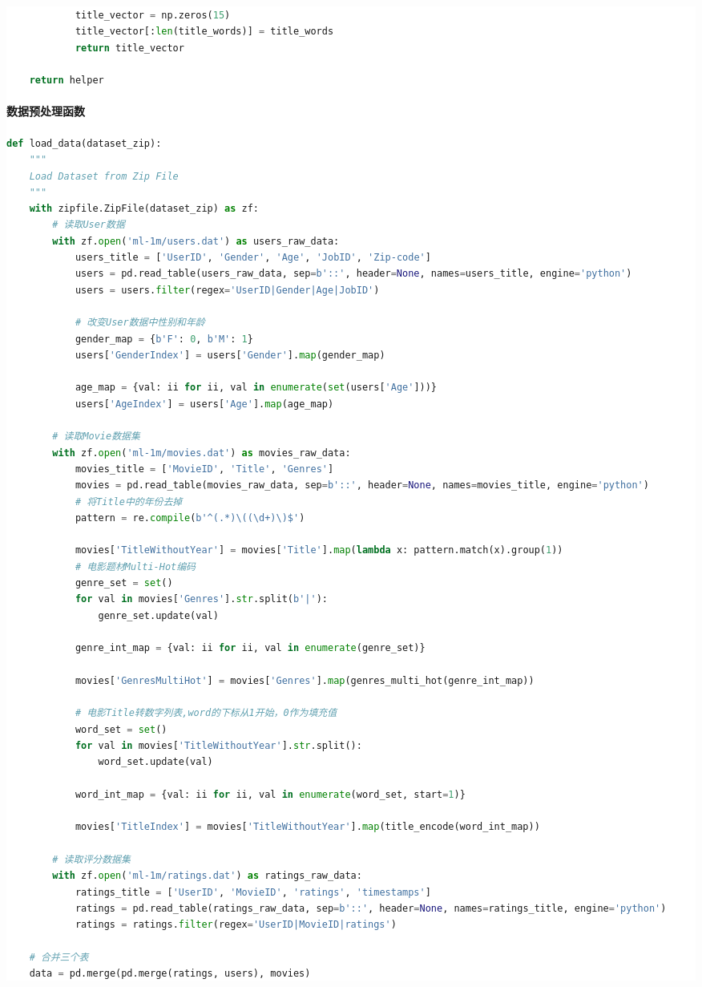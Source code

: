 ```python
            title_vector = np.zeros(15)
            title_vector[:len(title_words)] = title_words
            return title_vector

    return helper
```
#### 数据预处理函数
```python
def load_data(dataset_zip):
    """
    Load Dataset from Zip File
    """
    with zipfile.ZipFile(dataset_zip) as zf:
        # 读取User数据
        with zf.open('ml-1m/users.dat') as users_raw_data:
            users_title = ['UserID', 'Gender', 'Age', 'JobID', 'Zip-code']
            users = pd.read_table(users_raw_data, sep=b'::', header=None, names=users_title, engine='python')
            users = users.filter(regex='UserID|Gender|Age|JobID')

            # 改变User数据中性别和年龄
            gender_map = {b'F': 0, b'M': 1}
            users['GenderIndex'] = users['Gender'].map(gender_map)

            age_map = {val: ii for ii, val in enumerate(set(users['Age']))}
            users['AgeIndex'] = users['Age'].map(age_map)

        # 读取Movie数据集
        with zf.open('ml-1m/movies.dat') as movies_raw_data:
            movies_title = ['MovieID', 'Title', 'Genres']
            movies = pd.read_table(movies_raw_data, sep=b'::', header=None, names=movies_title, engine='python')
            # 将Title中的年份去掉
            pattern = re.compile(b'^(.*)\((\d+)\)$')

            movies['TitleWithoutYear'] = movies['Title'].map(lambda x: pattern.match(x).group(1))
            # 电影题材Multi-Hot编码
            genre_set = set()
            for val in movies['Genres'].str.split(b'|'):
                genre_set.update(val)

            genre_int_map = {val: ii for ii, val in enumerate(genre_set)}

            movies['GenresMultiHot'] = movies['Genres'].map(genres_multi_hot(genre_int_map))

            # 电影Title转数字列表,word的下标从1开始，0作为填充值
            word_set = set()
            for val in movies['TitleWithoutYear'].str.split():
                word_set.update(val)

            word_int_map = {val: ii for ii, val in enumerate(word_set, start=1)}

            movies['TitleIndex'] = movies['TitleWithoutYear'].map(title_encode(word_int_map))

        # 读取评分数据集
        with zf.open('ml-1m/ratings.dat') as ratings_raw_data:
            ratings_title = ['UserID', 'MovieID', 'ratings', 'timestamps']
            ratings = pd.read_table(ratings_raw_data, sep=b'::', header=None, names=ratings_title, engine='python')
            ratings = ratings.filter(regex='UserID|MovieID|ratings')

    # 合并三个表
    data = pd.merge(pd.merge(ratings, users), movies)
```